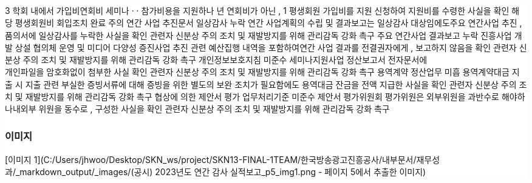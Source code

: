 3
학회 내에서 가입비연회비 
세미나 
· 
· 
참가비용을 지원하나
년 연회비가 아닌 
, 1
평생회원 가입비를 지원 신청하여 지원비를 
수령한 사실을 확인
해당 평생회원비 회입조치
완료
주의
연간 사업 추진문서
일상감사 누락
연간 사업계획의 수립 및 결과보고는 
일상감사 대상임에도주요 연간사업 추진 
, 
품의서에 일상감사를 누락한 사실을 확인
관련자 신분상 주의 조치 
및 재발방지를 위해 
관리감독 강화 촉구
주요 연간사업 
결과보고
누락
진흥사업 개발 상설 협의체 운영 및 미디어 
다양성 증진사업 추진 관련 예산집행 내역을 
포함하여연간 사업 결과를 전결권자에게 
, 
보고하지 않음을 확인 
관련자 신분상 주의 조치 
및 재발방지를 위해 
관리감독 강화 촉구
개인정보보호지침
미준수
세미나지원사업 정산보고서 전자문서에  
개인파일을 암호화없이 첨부한 사실 확인
관련자 신분상 주의 조치 
및 재발방지를 위해 
관리감독 강화 촉구
용역계약 정산업무 
미흡
용역계약대금 지출 시 지출 관련 부실한 
증빙서류에 대해 증빙을 위한 별도의 
보완 조치가 필요함에도 용역대금 잔금을 
전액 지급한 사실을 확인
관련자 신분상 주의 조치 
및 재발방지를 위해 
관리감독 강화 촉구
협상에 의한 제안서 
평가 업무처리기준 
미준수
제안서 평가위원회 평가위원은 외부위원을 
과반수로 해야하나내외부 위원을 동수로 
, 
구성한 사실을 확인
관련자 신분상 주의 조치 
및 재발방지를 위해 
관리감독 강화 촉구
### 이미지
[이미지 1](C:/Users/jhwoo/Desktop/SKN_ws/project/SKN13-FINAL-1TEAM/한국방송광고진흥공사/내부문서/재무성과/_markdown_output/_images/(공시) 2023년도 연간 감사 실적보고_p5_img1.png - 페이지 5에서 추출한 이미지)